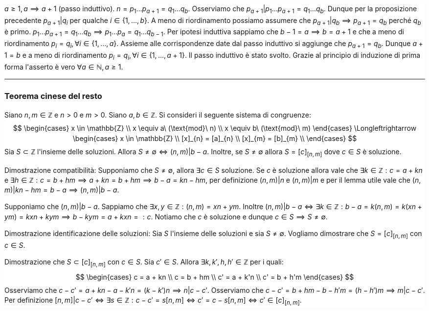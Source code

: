 $a \geq 1, a \implies a+1$ (passo induttivo).
$n = p_{1}\dots p_{a+1}=q_{1}\dots q_{b}$. Osserviamo che $p_{a+1}|p_{1}\dots p_{a+1}=q_{1}\dots q_{b}$. Dunque per la proposizione precedente $p_{a+1}|q_{i}$ per qualche $i \in \{ 1, \dots,b \}$. A meno di riordinamento possiamo assumere che $p_{a+1}|q_{b} \implies p_{a+1}=q_{b}$ perché $q_{b}$ è primo.
$p_{1}\dots p_{a+1}=q_{1}\dots q_{b}\implies p_{1}\dots p_{a}=q_{1}\dots q_{b-1}$. Per ipotesi induttiva sappiamo che $b-1=a \implies b = a+1$ e che a meno di riordinamento $p_{i}=q_{i}, \forall i \in \{ 1,\dots,a \}$. Assieme alle corrispondenze date dal passo induttivo si aggiunge che $p_{a+1}=q_{b}$. Dunque $a+1=b$ e a meno di riordinamento $p_{i}=q_{i}, \forall i \in \{ 1,\dots,a+1 \}$.
Il passo induttivo è stato svolto.
Grazie al principio di induzione di prima forma l'asserto è vero $\forall a \in \mathbb{N}, a \geq 1$.

---

### Teorema cinese del resto
Siano $n,m \in \mathbb{Z}$ e $n>0$ e $m > 0$. Siano $a,b \in \mathbb{Z}$. Si consideri il seguente sistema di congruenze:
$$
\begin{cases}
x \in \mathbb{Z} \\
x \equiv a\ (\text{mod}\ n) \\
x \equiv b\ (\text{mod}\ m)
\end{cases} \Longleftrightarrow
\begin{cases}
x \in \mathbb{Z} \\
[x]_{n} = [a]_{n} \\
[x]_{m} = [b]_{m} \\
\end{cases}
$$
Sia $S \subset \mathbb{Z}$ l'insieme delle soluzioni. Allora $S \neq \emptyset \Longleftrightarrow(n,m)|b-a$.
Inoltre, se $S\neq \emptyset$ allora $S=[c]_{[n,m]}$ dove $c\in S$ è soluzione.

Dimostrazione compatibilità:
Supponiamo che $S \neq \emptyset$, allora $\exists c\in S$ soluzione. Se $c$ è soluzione allora vale che $\exists k\in \mathbb{Z}:c = a+kn$ e $\exists h\in \mathbb{Z}:c=b+hm \implies a +kn=b+hm\implies b-a=kn-hm$, per definizione $(n,m)|n$ e $(n,m)|m$ e per il lemma utile vale che $(n,m)|kn-hm=b-a \implies(n,m)|b-a$.

Supponiamo che $(n,m)|b-a$. Sappiamo che $\exists x,y\in \mathbb{Z}:(n,m)=xn+ym$. Inoltre $(n,m)|b-a\Longleftrightarrow\exists k\in \mathbb{Z}:b-a=k(n,m)=k(xn+ym)=kxn+kym\implies b-kym=a+kxn=:c$. Notiamo che $c$ è soluzione e dunque $c \in S \implies S\neq \emptyset$.

Dimostrazione identificazione delle soluzioni:
Sia $S$ l'insieme delle soluzioni e sia $S\neq \emptyset$.
Vogliamo dimostrare che $S=[c]_{[n,m]}$ con $c \in S$.

Dimostrazione che $S \subset [c]_{[n,m]}$ con $c \in S$.
Sia $c' \in S$. Allora $\exists k,k',h,h'\in \mathbb{Z}$ per i quali:
$$
\begin{cases}
c = a + kn \\
c = b + hm \\
c' = a + k'n \\
c' = b + h'm
\end{cases}
$$
Osserviamo che $c-c'=a+kn-a-k'n=(k-k')n\implies n|c-c'$.
Osserviamo che $c-c'=b+hm-b-h'm=(h-h')m\implies m|c-c'$.
Per definizione $[n,m]|c-c' \Longleftrightarrow \exists s \in \mathbb{Z}:c-c'=s[n,m]\Longleftrightarrow c'=c-s[n,m] \Longleftrightarrow c'\in[c]_{[n,m]}$.
